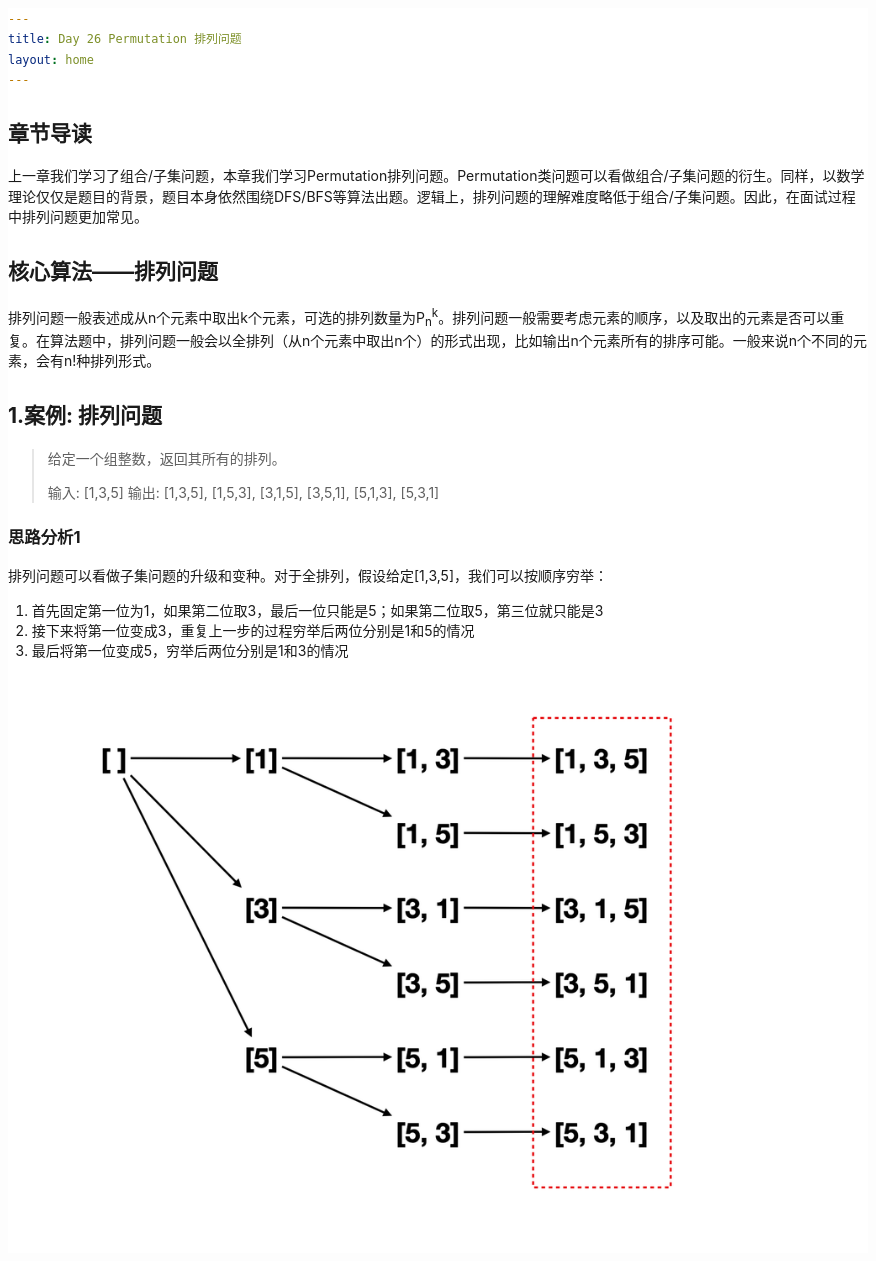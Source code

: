 ```yaml
---
title: Day 26 Permutation 排列问题
layout: home
---
```


## 章节导读

上一章我们学习了组合/子集问题，本章我们学习Permutation排列问题。Permutation类问题可以看做组合/子集问题的衍生。同样，以数学理论仅仅是题目的背景，题目本身依然围绕DFS/BFS等算法出题。逻辑上，排列问题的理解难度略低于组合/子集问题。因此，在面试过程中排列问题更加常见。

## 核心算法——排列问题

排列问题一般表述成从n个元素中取出k个元素，可选的排列数量为P<sub>n</sub><sup>k</sup>。排列问题一般需要考虑元素的顺序，以及取出的元素是否可以重复。在算法题中，排列问题一般会以全排列（从n个元素中取出n个）的形式出现，比如输出n个元素所有的排序可能。一般来说n个不同的元素，会有n!种排列形式。

## 1.案例: 排列问题

> 给定一个组整数，返回其所有的排列。
>
> 输入: [1,3,5]
> 输出: [1,3,5], [1,5,3], [3,1,5], [3,5,1], [5,1,3], [5,3,1]

### 思路分析1

排列问题可以看做子集问题的升级和变种。对于全排列，假设给定[1,3,5]，我们可以按顺序穷举：

1. 首先固定第一位为1，如果第二位取3，最后一位只能是5；如果第二位取5，第三位就只能是3
2. 接下来将第一位变成3，重复上一步的过程穷举后两位分别是1和5的情况
3. 最后将第一位变成5，穷举后两位分别是1和3的情况

![1.png](resources/7432C14AAD36B59EA844E2DFCBCBCB3A.png)
